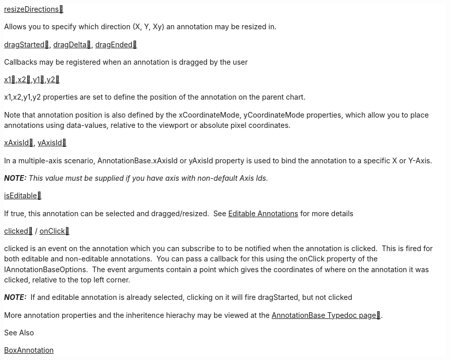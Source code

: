 [resizeDirections:blue_book:](https://www.scichart.com/documentation/js/current/typedoc/classes/annotationbase.html#resizedirections)

Allows you to specify which direction (X, Y, Xy) an annotation may be resized in.

[dragStarted:blue_book:](https://www.scichart.com/documentation/js/current/typedoc/classes/annotationbase.html#dragstarted), [dragDelta:blue_book:](https://www.scichart.com/documentation/js/current/typedoc/classes/annotationbase.html#dragdelta), [dragEnded:blue_book:](https://www.scichart.com/documentation/js/current/typedoc/classes/annotationbase.html#dragended)

Callbacks may be registered when an annotation is dragged by the user

[x1:blue_book:](https://www.scichart.com/documentation/js/current/typedoc/classes/annotationbase.html#x1),[x2:blue_book:](https://www.scichart.com/documentation/js/current/typedoc/classes/annotationbase.html#x2),[y1:blue_book:](https://www.scichart.com/documentation/js/current/typedoc/classes/annotationbase.html#y1),[y2:blue_book:](https://www.scichart.com/documentation/js/current/typedoc/classes/annotationbase.html#y2)

x1,x2,y1,y2 properties are set to define the position of the annotation on the parent chart.

Note that annotation position is also defined by the xCoordinateMode, yCoordinateMode properties, which allow you to place annotations using data-values, relative to the viewport or absolute pixel coordinates.

[xAxisId:blue_book:](https://www.scichart.com/documentation/js/current/typedoc/classes/annotationbase.html#xaxisid), [yAxisId:blue_book:](https://www.scichart.com/documentation/js/current/typedoc/classes/annotationbase.html#yaxisid)

In a multiple-axis scenario, AnnotationBase.xAxisId or yAxisId property is used to bind the annotation to a specific X or Y-Axis.

**_NOTE:_** _This value must be supplied if you have axis with non-default Axis Ids._

[isEditable:blue_book:](https://www.scichart.com/documentation/js/current/typedoc/classes/annotationbase.html#iseditable)

If true, this annotation can be selected and dragged/resized.  See [Editable Annotations](EditableAnnotations.html) for more details

[clicked:blue_book:](https://www.scichart.com/documentation/js/current/typedoc/classes/annotationbase.html#clicked) / [onClick:blue_book:](https://www.scichart.com/documentation/js/current/typedoc/interfaces/iannotationbaseoptions.html#onclick)

clicked is an event on the annotation which you can subscribe to to be notified when the annotation is clicked.  This is fired for both editable and non-editable annotations.  You can pass a callback for this using the onClick property of the IAnnotationBaseOptions.  The event arguments contain a point which gives the coordinates of where on the annotation it was clicked, relative to the top left corner.

**_NOTE:_**  If and editable annotation is already selected, clicking on it will fire dragStarted, but not clicked

More annotation properties and the inheritence hierachy may be viewed at the [AnnotationBase Typedoc page:blue_book:](https://www.scichart.com/documentation/js/current/typedoc/classes/annotationbase.html).

See Also

[BoxAnnotation](BoxAnnotation.html)
